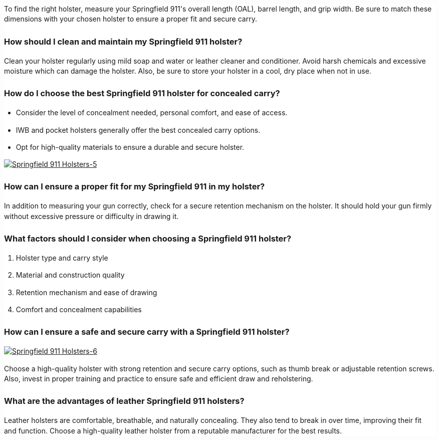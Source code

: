 To find the right holster, measure your Springfield 911's overall length (OAL), barrel length, and grip width. Be sure to match these dimensions with your chosen holster to ensure a proper fit and secure carry.

### How should I clean and maintain my Springfield 911 holster?

Clean your holster regularly using mild soap and water or leather cleaner and conditioner. Avoid harsh chemicals and excessive moisture which can damage the holster. Also, be sure to store your holster in a cool, dry place when not in use.

### How do I choose the best Springfield 911 holster for concealed carry?

- Consider the level of concealment needed, personal comfort, and ease of access.

- IWB and pocket holsters generally offer the best concealed carry options.

- Opt for high-quality materials to ensure a durable and secure holster.

<div><a href="https://serp.ly/@universityofguns/amazon/springfield-911-holsters?utm_source=universityofguns&utm_medium=website&utm_campaign=universityofguns.com&utm_content=springfield-911-holsters&utm_term=springfield-911-holsters-5"><img src="https://imagedelivery.net/vy2bglCGN6hEeWOnSe2c7A/Springfield+911+Holsters-5/public" alt="Springfield 911 Holsters-5"></a></div>

### How can I ensure a proper fit for my Springfield 911 in my holster?

In addition to measuring your gun correctly, check for a secure retention mechanism on the holster. It should hold your gun firmly without excessive pressure or difficulty in drawing it.

### What factors should I consider when choosing a Springfield 911 holster?

1. Holster type and carry style

2. Material and construction quality

3. Retention mechanism and ease of drawing

4. Comfort and concealment capabilities

### How can I ensure a safe and secure carry with a Springfield 911 holster?

<div><a href="https://serp.ly/@universityofguns/amazon/springfield-911-holsters?utm_source=universityofguns&utm_medium=website&utm_campaign=universityofguns.com&utm_content=springfield-911-holsters&utm_term=springfield-911-holsters-6"><img src="https://imagedelivery.net/vy2bglCGN6hEeWOnSe2c7A/Springfield+911+Holsters-6/public" alt="Springfield 911 Holsters-6"></a></div>

Choose a high-quality holster with strong retention and secure carry options, such as thumb break or adjustable retention screws. Also, invest in proper training and practice to ensure safe and efficient draw and reholstering.

### What are the advantages of leather Springfield 911 holsters?

Leather holsters are comfortable, breathable, and naturally concealing. They also tend to break in over time, improving their fit and function. Choose a high-quality leather holster from a reputable manufacturer for the best results.
